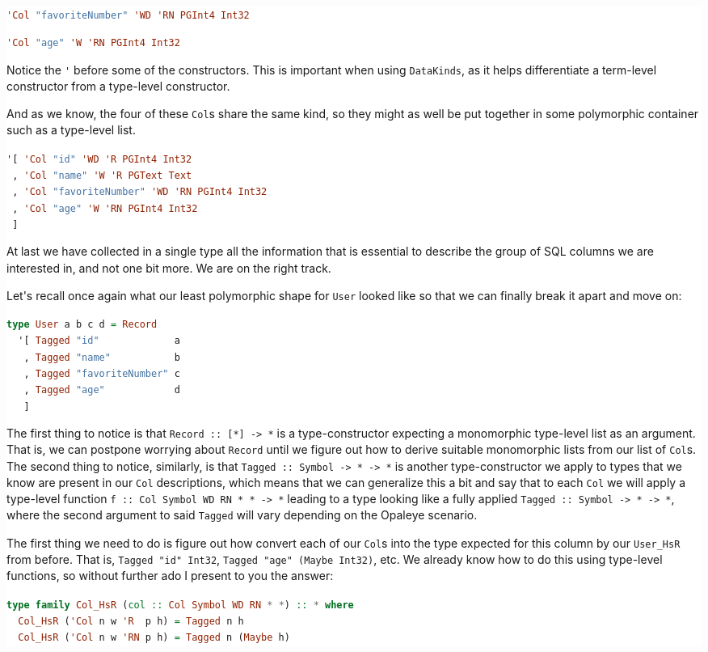 ```haskell
'Col "favoriteNumber" 'WD 'RN PGInt4 Int32
```

```haskell
'Col "age" 'W 'RN PGInt4 Int32
```

Notice the `'` before some of the constructors. This is important when using
`DataKinds`, as it helps differentiate a term-level constructor from a
type-level constructor.

And as we know, the four of these `Col`s share the same kind, so they might as
well be put together in some polymorphic container such as a type-level list.

```haskell
'[ 'Col "id" 'WD 'R PGInt4 Int32
 , 'Col "name" 'W 'R PGText Text
 , 'Col "favoriteNumber" 'WD 'RN PGInt4 Int32
 , 'Col "age" 'W 'RN PGInt4 Int32
 ]
```

At last we have collected in a single type all the information that is essential
to describe the group of SQL columns we are interested in, and not one bit more.
We are on the right track.

Let's recall once again what our least polymorphic shape for `User` looked like
so that we can finally break it apart and move on:

```haskell
type User a b c d = Record
  '[ Tagged "id"             a
   , Tagged "name"           b
   , Tagged "favoriteNumber" c
   , Tagged "age"            d
   ]
```

The first thing to notice is that `Record :: [*] -> *` is a type-constructor
expecting a monomorphic type-level list as an argument. That is, we can postpone
worrying about `Record` until we figure out how to derive suitable monomorphic
lists from our list of `Col`s. The second thing to notice, similarly, is that
`Tagged :: Symbol -> * -> *` is another type-constructor we apply to types that
we know are present in our `Col` descriptions, which means that we can
generalize this a bit and say that to each `Col` we will apply a type-level
function `f :: Col Symbol WD RN * * -> *` leading to a type looking like a fully
applied `Tagged :: Symbol -> * -> *`, where the second argument to said `Tagged`
will vary depending on the Opaleye scenario.

The first thing we need to do is figure out how convert each of our `Col`s into
the type expected for this column by our `User_HsR` from before. That is, `Tagged
"id" Int32`, `Tagged "age" (Maybe Int32)`, etc. We already know how to do this
using type-level functions, so without further ado I present to you the answer:

```haskell
type family Col_HsR (col :: Col Symbol WD RN * *) :: * where
  Col_HsR ('Col n w 'R  p h) = Tagged n h
  Col_HsR ('Col n w 'RN p h) = Tagged n (Maybe h)
```
